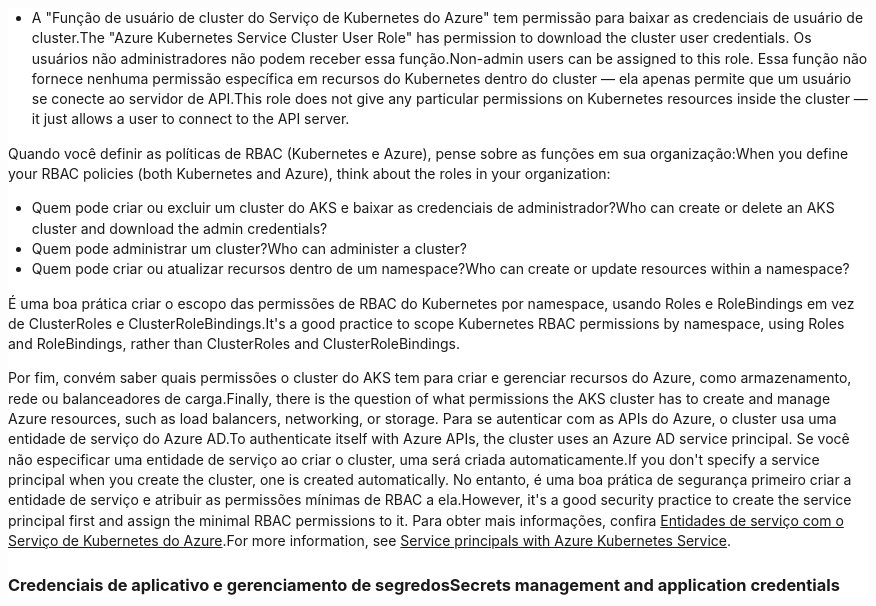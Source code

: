 - <span data-ttu-id="b1c14-304">A "Função de usuário de cluster do Serviço de Kubernetes do Azure" tem permissão para baixar as credenciais de usuário de cluster.</span><span class="sxs-lookup"><span data-stu-id="b1c14-304">The "Azure Kubernetes Service Cluster User Role" has permission to download the cluster user credentials.</span></span> <span data-ttu-id="b1c14-305">Os usuários não administradores não podem receber essa função.</span><span class="sxs-lookup"><span data-stu-id="b1c14-305">Non-admin users can be assigned to this role.</span></span> <span data-ttu-id="b1c14-306">Essa função não fornece nenhuma permissão específica em recursos do Kubernetes dentro do cluster &mdash; ela apenas permite que um usuário se conecte ao servidor de API.</span><span class="sxs-lookup"><span data-stu-id="b1c14-306">This role does not give any particular permissions on Kubernetes resources inside the cluster &mdash; it just allows a user to connect to the API server.</span></span> 

<span data-ttu-id="b1c14-307">Quando você definir as políticas de RBAC (Kubernetes e Azure), pense sobre as funções em sua organização:</span><span class="sxs-lookup"><span data-stu-id="b1c14-307">When you define your RBAC policies (both Kubernetes and Azure), think about the roles in your organization:</span></span>

- <span data-ttu-id="b1c14-308">Quem pode criar ou excluir um cluster do AKS e baixar as credenciais de administrador?</span><span class="sxs-lookup"><span data-stu-id="b1c14-308">Who can create or delete an AKS cluster and download the admin credentials?</span></span>
- <span data-ttu-id="b1c14-309">Quem pode administrar um cluster?</span><span class="sxs-lookup"><span data-stu-id="b1c14-309">Who can administer a cluster?</span></span>
- <span data-ttu-id="b1c14-310">Quem pode criar ou atualizar recursos dentro de um namespace?</span><span class="sxs-lookup"><span data-stu-id="b1c14-310">Who can create or update resources within a namespace?</span></span>

<span data-ttu-id="b1c14-311">É uma boa prática criar o escopo das permissões de RBAC do Kubernetes por namespace, usando Roles e RoleBindings em vez de ClusterRoles e ClusterRoleBindings.</span><span class="sxs-lookup"><span data-stu-id="b1c14-311">It's a good practice to scope Kubernetes RBAC permissions by namespace, using Roles and RoleBindings, rather than ClusterRoles and ClusterRoleBindings.</span></span>

<span data-ttu-id="b1c14-312">Por fim, convém saber quais permissões o cluster do AKS tem para criar e gerenciar recursos do Azure, como armazenamento, rede ou balanceadores de carga.</span><span class="sxs-lookup"><span data-stu-id="b1c14-312">Finally, there is the question of what permissions the AKS cluster has to create and manage Azure resources, such as load balancers, networking, or storage.</span></span> <span data-ttu-id="b1c14-313">Para se autenticar com as APIs do Azure, o cluster usa uma entidade de serviço do Azure AD.</span><span class="sxs-lookup"><span data-stu-id="b1c14-313">To authenticate itself with Azure APIs, the cluster uses an Azure AD service principal.</span></span> <span data-ttu-id="b1c14-314">Se você não especificar uma entidade de serviço ao criar o cluster, uma será criada automaticamente.</span><span class="sxs-lookup"><span data-stu-id="b1c14-314">If you don't specify a service principal when you create the cluster, one is created automatically.</span></span> <span data-ttu-id="b1c14-315">No entanto, é uma boa prática de segurança primeiro criar a entidade de serviço e atribuir as permissões mínimas de RBAC a ela.</span><span class="sxs-lookup"><span data-stu-id="b1c14-315">However, it's a good security practice to create the service principal first and assign the minimal RBAC permissions to it.</span></span> <span data-ttu-id="b1c14-316">Para obter mais informações, confira [Entidades de serviço com o Serviço de Kubernetes do Azure](/azure/aks/kubernetes-service-principal).</span><span class="sxs-lookup"><span data-stu-id="b1c14-316">For more information, see [Service principals with Azure Kubernetes Service](/azure/aks/kubernetes-service-principal).</span></span>

### <a name="secrets-management-and-application-credentials"></a><span data-ttu-id="b1c14-317">Credenciais de aplicativo e gerenciamento de segredos</span><span class="sxs-lookup"><span data-stu-id="b1c14-317">Secrets management and application credentials</span></span>
